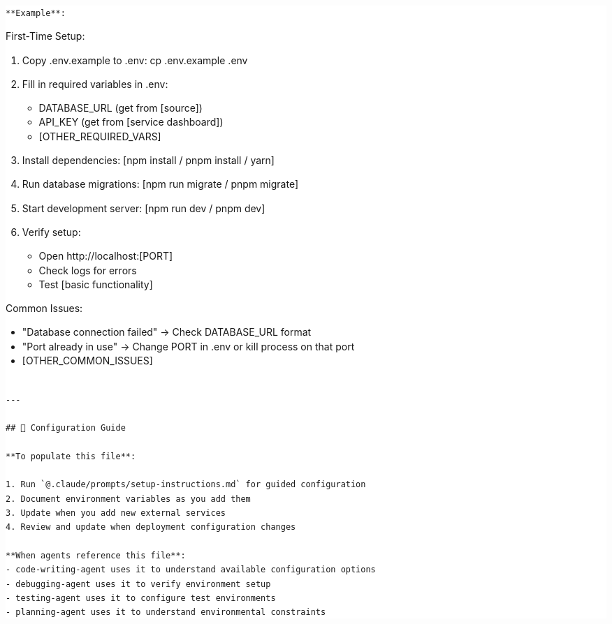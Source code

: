 ```
**Example**:
```
First-Time Setup:
1. Copy .env.example to .env:
   cp .env.example .env

2. Fill in required variables in .env:
   - DATABASE_URL (get from [source])
   - API_KEY (get from [service dashboard])
   - [OTHER_REQUIRED_VARS]

3. Install dependencies:
   [npm install / pnpm install / yarn]

4. Run database migrations:
   [npm run migrate / pnpm migrate]

5. Start development server:
   [npm run dev / pnpm dev]

6. Verify setup:
   - Open http://localhost:[PORT]
   - Check logs for errors
   - Test [basic functionality]

Common Issues:
- "Database connection failed" → Check DATABASE_URL format
- "Port already in use" → Change PORT in .env or kill process on that port
- [OTHER_COMMON_ISSUES]
```

---

## 📝 Configuration Guide

**To populate this file**:

1. Run `@.claude/prompts/setup-instructions.md` for guided configuration
2. Document environment variables as you add them
3. Update when you add new external services
4. Review and update when deployment configuration changes

**When agents reference this file**:
- code-writing-agent uses it to understand available configuration options
- debugging-agent uses it to verify environment setup
- testing-agent uses it to configure test environments
- planning-agent uses it to understand environmental constraints
